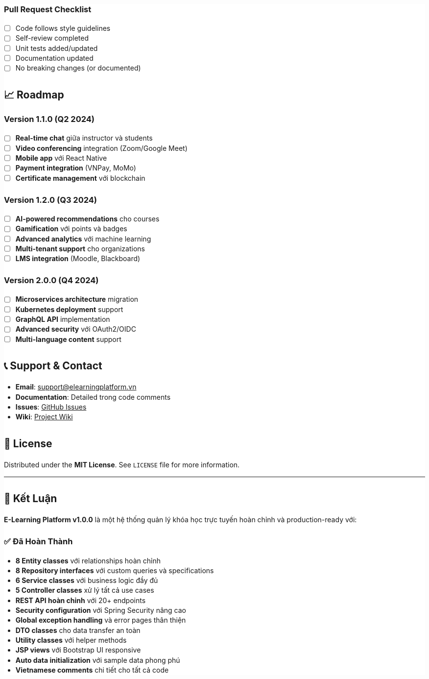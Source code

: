 ### Pull Request Checklist
- [ ] Code follows style guidelines
- [ ] Self-review completed
- [ ] Unit tests added/updated
- [ ] Documentation updated
- [ ] No breaking changes (or documented)

## 📈 Roadmap

### Version 1.1.0 (Q2 2024)
- [ ] **Real-time chat** giữa instructor và students
- [ ] **Video conferencing** integration (Zoom/Google Meet)
- [ ] **Mobile app** với React Native
- [ ] **Payment integration** (VNPay, MoMo)
- [ ] **Certificate management** với blockchain

### Version 1.2.0 (Q3 2024)
- [ ] **AI-powered recommendations** cho courses
- [ ] **Gamification** với points và badges
- [ ] **Advanced analytics** với machine learning
- [ ] **Multi-tenant support** cho organizations
- [ ] **LMS integration** (Moodle, Blackboard)

### Version 2.0.0 (Q4 2024)
- [ ] **Microservices architecture** migration
- [ ] **Kubernetes deployment** support
- [ ] **GraphQL API** implementation
- [ ] **Advanced security** với OAuth2/OIDC
- [ ] **Multi-language content** support

## 📞 Support & Contact

- **Email**: support@elearningplatform.vn
- **Documentation**: Detailed trong code comments
- **Issues**: [GitHub Issues](https://github.com/your-username/elearning-platform/issues)
- **Wiki**: [Project Wiki](https://github.com/your-username/elearning-platform/wiki)

## 📄 License

Distributed under the **MIT License**. See `LICENSE` file for more information.

---

## 🎉 Kết Luận

**E-Learning Platform v1.0.0** là một hệ thống quản lý khóa học trực tuyến hoàn chỉnh và production-ready với:

### ✅ Đã Hoàn Thành
- **8 Entity classes** với relationships hoàn chỉnh
- **8 Repository interfaces** với custom queries và specifications
- **6 Service classes** với business logic đầy đủ
- **5 Controller classes** xử lý tất cả use cases
- **REST API hoàn chỉnh** với 20+ endpoints
- **Security configuration** với Spring Security nâng cao
- **Global exception handling** và error pages thân thiện
- **DTO classes** cho data transfer an toàn
- **Utility classes** với helper methods
- **JSP views** với Bootstrap UI responsive
- **Auto data initialization** với sample data phong phú
- **Vietnamese comments** chi tiết cho tất cả code